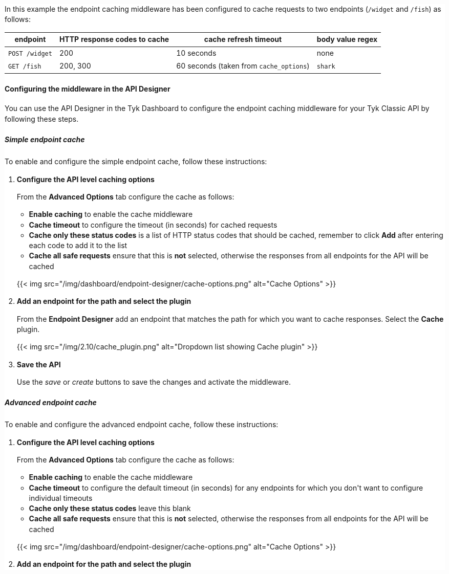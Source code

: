 In this example the endpoint caching middleware has been configured to cache requests to two endpoints (`/widget` and `/fish`) as follows:

| endpoint | HTTP response codes to cache | cache refresh timeout | body value regex |
|----------|------------------------------|-----------------------|------------------|
| `POST /widget` | 200 | 10 seconds | none |
| `GET /fish` | 200, 300 | 60 seconds (taken from `cache_options`) | `shark` |

#### Configuring the middleware in the API Designer

You can use the API Designer in the Tyk Dashboard to configure the endpoint caching middleware for your Tyk Classic API by following these steps.

##### Simple endpoint cache

To enable and configure the simple endpoint cache, follow these instructions:

1. **Configure the API level caching options**

    From the **Advanced Options** tab configure the cache as follows:
    - **Enable caching** to enable the cache middleware
    - **Cache timeout** to configure the timeout (in seconds) for cached requests
    - **Cache only these status codes** is a list of HTTP status codes that should be cached, remember to click **Add** after entering each code to add it to the list 
    - **Cache all safe requests** ensure that this is **not** selected, otherwise the responses from all endpoints for the API will be cached

    {{< img src="/img/dashboard/endpoint-designer/cache-options.png" alt="Cache Options" >}}

2. **Add an endpoint for the path and select the plugin**

    From the **Endpoint Designer** add an endpoint that matches the path for which you want to cache responses. Select the **Cache** plugin.

    {{< img src="/img/2.10/cache_plugin.png" alt="Dropdown list showing Cache plugin" >}}

3. **Save the API**

    Use the *save* or *create* buttons to save the changes and activate the middleware.

##### Advanced endpoint cache

To enable and configure the advanced endpoint cache, follow these instructions:

1. **Configure the API level caching options**

    From the **Advanced Options** tab configure the cache as follows:
    - **Enable caching** to enable the cache middleware
    - **Cache timeout** to configure the default timeout (in seconds) for any endpoints for which you don't want to configure individual timeouts
    - **Cache only these status codes** leave this blank
    - **Cache all safe requests** ensure that this is **not** selected, otherwise the responses from all endpoints for the API will be cached

    {{< img src="/img/dashboard/endpoint-designer/cache-options.png" alt="Cache Options" >}}

2. **Add an endpoint for the path and select the plugin**
